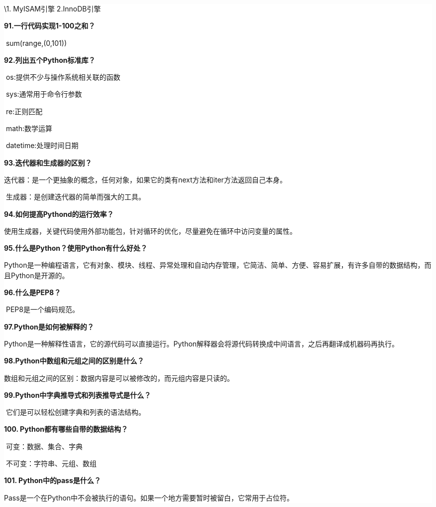 \1. MyISAM引擎 2.InnoDB引擎

**91.一行代码实现****1-100****之和？**

​    sum(range,(0,101))

**92.列出五个****Python****标准库？**

​    os:提供不少与操作系统相关联的函数

​    sys:通常用于命令行参数

​    re:正则匹配

​    math:数学运算

​    datetime:处理时间日期

**93.迭代器和生成器的区别？**

​    迭代器：是一个更抽象的概念，任何对象，如果它的类有next方法和iter方法返回自己本身。

​    生成器：是创建迭代器的简单而强大的工具。

**94.如何提高****Pythond****的运行效率？**

​    使用生成器，关键代码使用外部功能包，针对循环的优化，尽量避免在循环中访问变量的属性。

**95.什么是****Python****？使用****Python****有什么好处？**

​    Python是一种编程语言，它有对象、模块、线程、异常处理和自动内存管理，它简洁、简单、方便、容易扩展，有许多自带的数据结构，而且Python是开源的。

**96.什么是****PEP8****？**

​    PEP8是一个编码规范。

**97.Python是如何被解释的？**

​    Python是一种解释性语言，它的源代码可以直接运行。Python解释器会将源代码转换成中间语言，之后再翻译成机器码再执行。

**98.Python中数组和元组之间的区别是什么？**

​    数组和元组之间的区别：数据内容是可以被修改的，而元组内容是只读的。

**99.Python中字典推导式和列表推导式是什么？**

​    它们是可以轻松创建字典和列表的语法结构。

**100.  Python都有哪些自带的数据结构？**

​    可变：数据、集合、字典

​    不可变：字符串、元组、数组

**101.  Python中的****pass****是什么？**

​    Pass是一个在Python中不会被执行的语句。如果一个地方需要暂时被留白，它常用于占位符。